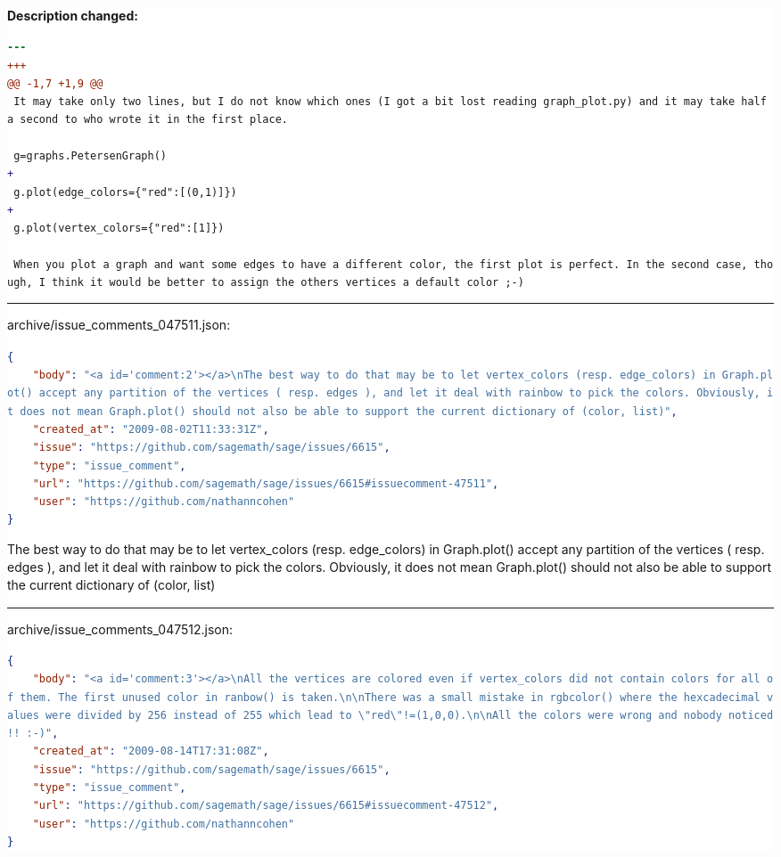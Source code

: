 
**Description changed:**
``````diff
--- 
+++ 
@@ -1,7 +1,9 @@
 It may take only two lines, but I do not know which ones (I got a bit lost reading graph_plot.py) and it may take half a second to who wrote it in the first place.
 
 g=graphs.PetersenGraph()
+
 g.plot(edge_colors={"red":[(0,1)]})
+
 g.plot(vertex_colors={"red":[1]})
 
 When you plot a graph and want some edges to have a different color, the first plot is perfect. In the second case, though, I think it would be better to assign the others vertices a default color ;-)
``````




---

archive/issue_comments_047511.json:
```json
{
    "body": "<a id='comment:2'></a>\nThe best way to do that may be to let vertex_colors (resp. edge_colors) in Graph.plot() accept any partition of the vertices ( resp. edges ), and let it deal with rainbow to pick the colors. Obviously, it does not mean Graph.plot() should not also be able to support the current dictionary of (color, list)",
    "created_at": "2009-08-02T11:33:31Z",
    "issue": "https://github.com/sagemath/sage/issues/6615",
    "type": "issue_comment",
    "url": "https://github.com/sagemath/sage/issues/6615#issuecomment-47511",
    "user": "https://github.com/nathanncohen"
}
```

<a id='comment:2'></a>
The best way to do that may be to let vertex_colors (resp. edge_colors) in Graph.plot() accept any partition of the vertices ( resp. edges ), and let it deal with rainbow to pick the colors. Obviously, it does not mean Graph.plot() should not also be able to support the current dictionary of (color, list)



---

archive/issue_comments_047512.json:
```json
{
    "body": "<a id='comment:3'></a>\nAll the vertices are colored even if vertex_colors did not contain colors for all of them. The first unused color in ranbow() is taken.\n\nThere was a small mistake in rgbcolor() where the hexcadecimal values were divided by 256 instead of 255 which lead to \"red\"!=(1,0,0).\n\nAll the colors were wrong and nobody noticed !! :-)",
    "created_at": "2009-08-14T17:31:08Z",
    "issue": "https://github.com/sagemath/sage/issues/6615",
    "type": "issue_comment",
    "url": "https://github.com/sagemath/sage/issues/6615#issuecomment-47512",
    "user": "https://github.com/nathanncohen"
}
```
